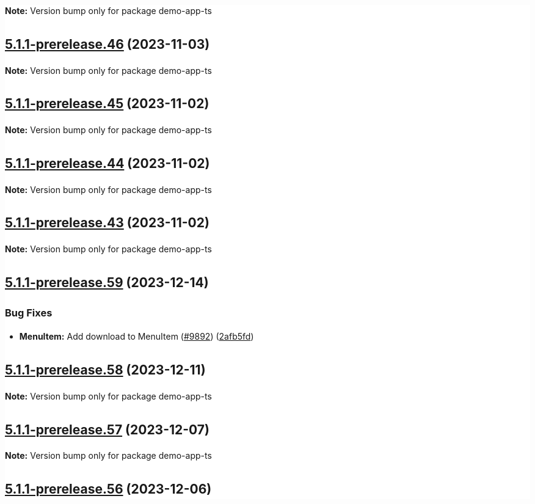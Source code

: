 **Note:** Version bump only for package demo-app-ts

## [5.1.1-prerelease.46](https://github.com/patternfly/patternfly-react/compare/demo-app-ts@5.1.1-prerelease.45...demo-app-ts@5.1.1-prerelease.46) (2023-11-03)

**Note:** Version bump only for package demo-app-ts

## [5.1.1-prerelease.45](https://github.com/patternfly/patternfly-react/compare/demo-app-ts@5.1.1-prerelease.44...demo-app-ts@5.1.1-prerelease.45) (2023-11-02)

**Note:** Version bump only for package demo-app-ts

## [5.1.1-prerelease.44](https://github.com/patternfly/patternfly-react/compare/demo-app-ts@5.1.1-prerelease.43...demo-app-ts@5.1.1-prerelease.44) (2023-11-02)

**Note:** Version bump only for package demo-app-ts

## [5.1.1-prerelease.43](https://github.com/patternfly/patternfly-react/compare/demo-app-ts@5.1.1-prerelease.42...demo-app-ts@5.1.1-prerelease.43) (2023-11-02)

**Note:** Version bump only for package demo-app-ts

## [5.1.1-prerelease.59](https://github.com/patternfly/patternfly-react/compare/demo-app-ts@5.1.1-prerelease.58...demo-app-ts@5.1.1-prerelease.59) (2023-12-14)

### Bug Fixes

- **MenuItem:** Add download to MenuItem ([#9892](https://github.com/patternfly/patternfly-react/issues/9892)) ([2afb5fd](https://github.com/patternfly/patternfly-react/commit/2afb5fdeb8ade43aee6dadaccf9067a0939212c7))

## [5.1.1-prerelease.58](https://github.com/patternfly/patternfly-react/compare/demo-app-ts@5.1.1-prerelease.57...demo-app-ts@5.1.1-prerelease.58) (2023-12-11)

**Note:** Version bump only for package demo-app-ts

## [5.1.1-prerelease.57](https://github.com/patternfly/patternfly-react/compare/demo-app-ts@5.1.1-prerelease.56...demo-app-ts@5.1.1-prerelease.57) (2023-12-07)

**Note:** Version bump only for package demo-app-ts

## [5.1.1-prerelease.56](https://github.com/patternfly/patternfly-react/compare/demo-app-ts@5.1.1-prerelease.55...demo-app-ts@5.1.1-prerelease.56) (2023-12-06)
